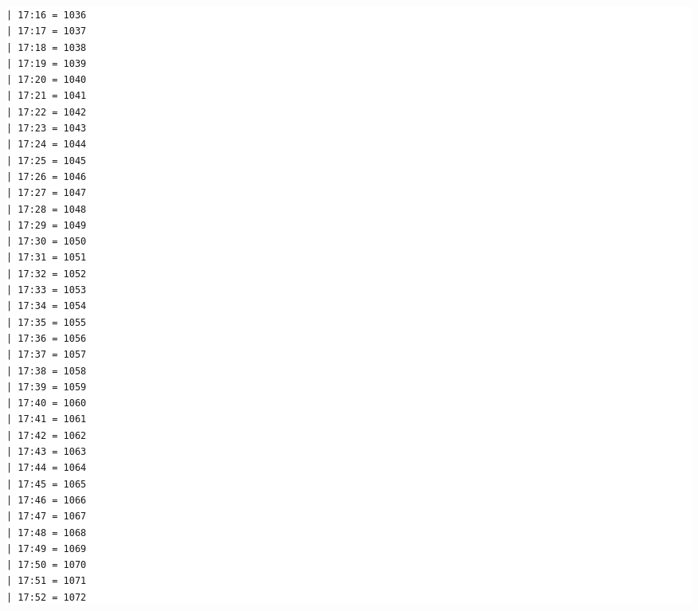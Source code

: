 	| 17:16 = 1036
	| 17:17 = 1037
	| 17:18 = 1038
	| 17:19 = 1039
	| 17:20 = 1040
	| 17:21 = 1041
	| 17:22 = 1042
	| 17:23 = 1043
	| 17:24 = 1044
	| 17:25 = 1045
	| 17:26 = 1046
	| 17:27 = 1047
	| 17:28 = 1048
	| 17:29 = 1049
	| 17:30 = 1050
	| 17:31 = 1051
	| 17:32 = 1052
	| 17:33 = 1053
	| 17:34 = 1054
	| 17:35 = 1055
	| 17:36 = 1056
	| 17:37 = 1057
	| 17:38 = 1058
	| 17:39 = 1059
	| 17:40 = 1060
	| 17:41 = 1061
	| 17:42 = 1062
	| 17:43 = 1063
	| 17:44 = 1064
	| 17:45 = 1065
	| 17:46 = 1066
	| 17:47 = 1067
	| 17:48 = 1068
	| 17:49 = 1069
	| 17:50 = 1070
	| 17:51 = 1071
	| 17:52 = 1072